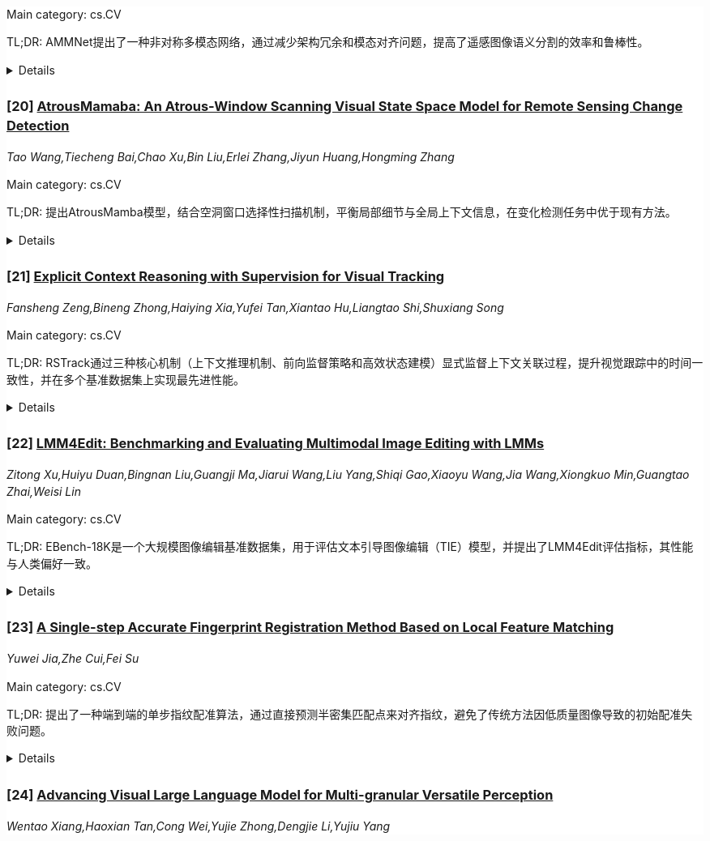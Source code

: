 Main category: cs.CV

TL;DR: AMMNet提出了一种非对称多模态网络，通过减少架构冗余和模态对齐问题，提高了遥感图像语义分割的效率和鲁棒性。


<details><summary>Details</summary></details>


### [20] [AtrousMamaba: An Atrous-Window Scanning Visual State Space Model for Remote Sensing Change Detection](https://arxiv.org/abs/2507.16172)
*Tao Wang,Tiecheng Bai,Chao Xu,Bin Liu,Erlei Zhang,Jiyun Huang,Hongming Zhang*

Main category: cs.CV

TL;DR: 提出AtrousMamba模型，结合空洞窗口选择性扫描机制，平衡局部细节与全局上下文信息，在变化检测任务中优于现有方法。


<details><summary>Details</summary></details>


### [21] [Explicit Context Reasoning with Supervision for Visual Tracking](https://arxiv.org/abs/2507.16191)
*Fansheng Zeng,Bineng Zhong,Haiying Xia,Yufei Tan,Xiantao Hu,Liangtao Shi,Shuxiang Song*

Main category: cs.CV

TL;DR: RSTrack通过三种核心机制（上下文推理机制、前向监督策略和高效状态建模）显式监督上下文关联过程，提升视觉跟踪中的时间一致性，并在多个基准数据集上实现最先进性能。


<details><summary>Details</summary></details>


### [22] [LMM4Edit: Benchmarking and Evaluating Multimodal Image Editing with LMMs](https://arxiv.org/abs/2507.16193)
*Zitong Xu,Huiyu Duan,Bingnan Liu,Guangji Ma,Jiarui Wang,Liu Yang,Shiqi Gao,Xiaoyu Wang,Jia Wang,Xiongkuo Min,Guangtao Zhai,Weisi Lin*

Main category: cs.CV

TL;DR: EBench-18K是一个大规模图像编辑基准数据集，用于评估文本引导图像编辑（TIE）模型，并提出了LMM4Edit评估指标，其性能与人类偏好一致。


<details><summary>Details</summary></details>


### [23] [A Single-step Accurate Fingerprint Registration Method Based on Local Feature Matching](https://arxiv.org/abs/2507.16201)
*Yuwei Jia,Zhe Cui,Fei Su*

Main category: cs.CV

TL;DR: 提出了一种端到端的单步指纹配准算法，通过直接预测半密集匹配点来对齐指纹，避免了传统方法因低质量图像导致的初始配准失败问题。


<details><summary>Details</summary></details>


### [24] [Advancing Visual Large Language Model for Multi-granular Versatile Perception](https://arxiv.org/abs/2507.16213)
*Wentao Xiang,Haoxian Tan,Cong Wei,Yujie Zhong,Dengjie Li,Yujiu Yang*
